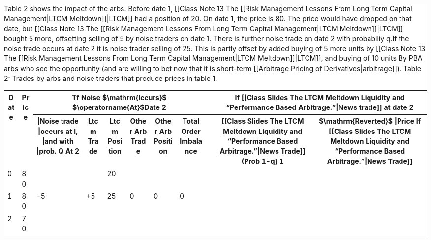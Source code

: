 Table 2 shows the impact of the arbs. Before date 1,    [[Class Note 13 The [[Risk Management Lessons From Long Term Capital Management|LTCM Meltdown]]|LTCM]] had a position of 20. On date 1,     the price is 80. The price would have dropped on that date,     but [[Class Note 13 The [[Risk Management Lessons From Long Term Capital Management|LTCM Meltdown]]|LTCM]] bought 5 more,    offsetting selling of 5 by noise traders on date 1. There is further noise trade on date 2 with probabiliy q.If the noise trade occurs at date 2 it is noise trader selling of 25. This is partly offset by added buying of 5 more units by [[Class Note 13 The [[Risk Management Lessons From Long Term Capital Management|LTCM Meltdown]]|LTCM]],     and buying of 10 units
By PBA arbs who see the opportunity (and are willing to bet now that it is short-term [[Arbitrage Pricing of Derivatives|arbitrage]]).
Table 2: Trades by arbs and noise traders that produce prices in table 1.

<table>
	<tbody>
		<tr>
			<th rowspan="2">Date</th>
			<th rowspan="2">Price</th>
			<th colspan="6">Tf Noise $\mathrm{lccurs}$ $\operatorname{At}$Date 2</th>
			<th> </th>
			<th colspan="2">If [[Class Slides The LTCM Meltdown Liquidity and “Performance Based Arbitrage.”|News trade]] at date 2</th>
		</tr>
		<tr>
			<th>|Noise trade |occurs at l,     |and with |prob. Q At 2</th>
			<th>Ltcm Trade</th>
			<th>Ltcm Position</th>
			<th>Other Arb Trade</th>
			<th>Other Arb Position</th>
			<th>Total Order Imbalance</th>
			<th> </th>
			<th>[[Class Slides The LTCM Meltdown Liquidity and “Performance Based Arbitrage.”|News Trade]] (Prob 1-q) 1</th>
			<th>$\mathrm{Reverted}$ |Price If [[Class Slides The LTCM Meltdown Liquidity and “Performance Based Arbitrage.”|News Trade]]</th>
		</tr>
		<tr>
			<td>0</td>
			<td>80</td>
			<td> </td>
			<td> </td>
			<td>20</td>
			<td> </td>
			<td> </td>
			<td> </td>
			<td> </td>
			<td> </td>
			<td> </td>
		</tr>
		<tr>
			<td>1</td>
			<td>80</td>
			<td>-5</td>
			<td>+5</td>
			<td>25</td>
			<td>0</td>
			<td>0</td>
			<td>0</td>
			<td> </td>
			<td> </td>
			<td> </td>
		</tr>
		<tr>
			<td>2</td>
			<td>70</td>